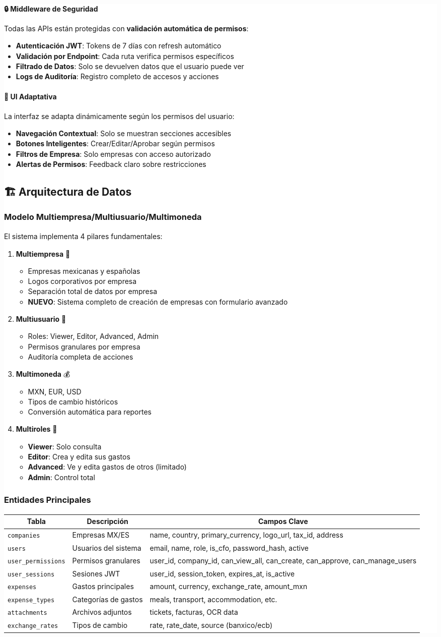 #### **🔒 Middleware de Seguridad**

Todas las APIs están protegidas con **validación automática de permisos**:

- **Autenticación JWT**: Tokens de 7 días con refresh automático
- **Validación por Endpoint**: Cada ruta verifica permisos específicos
- **Filtrado de Datos**: Solo se devuelven datos que el usuario puede ver
- **Logs de Auditoría**: Registro completo de accesos y acciones

#### **🎨 UI Adaptativa**

La interfaz se adapta dinámicamente según los permisos del usuario:

- **Navegación Contextual**: Solo se muestran secciones accesibles
- **Botones Inteligentes**: Crear/Editar/Aprobar según permisos
- **Filtros de Empresa**: Solo empresas con acceso autorizado
- **Alertas de Permisos**: Feedback claro sobre restricciones

## 🏗️ Arquitectura de Datos

### **Modelo Multiempresa/Multiusuario/Multimoneda**

El sistema implementa 4 pilares fundamentales:

1. **Multiempresa** 🏢
   - Empresas mexicanas y españolas
   - Logos corporativos por empresa
   - Separación total de datos por empresa
   - **NUEVO**: Sistema completo de creación de empresas con formulario avanzado

2. **Multiusuario** 👥  
   - Roles: Viewer, Editor, Advanced, Admin
   - Permisos granulares por empresa
   - Auditoría completa de acciones

3. **Multimoneda** 💰
   - MXN, EUR, USD
   - Tipos de cambio históricos
   - Conversión automática para reportes

4. **Multiroles** 🔐
   - **Viewer**: Solo consulta
   - **Editor**: Crea y edita sus gastos
   - **Advanced**: Ve y edita gastos de otros (limitado)
   - **Admin**: Control total

### **Entidades Principales**

| Tabla | Descripción | Campos Clave |
|-------|-------------|--------------|
| `companies` | Empresas MX/ES | name, country, primary_currency, logo_url, tax_id, address |
| `users` | Usuarios del sistema | email, name, role, is_cfo, password_hash, active |
| `user_permissions` | Permisos granulares | user_id, company_id, can_view_all, can_create, can_approve, can_manage_users |
| `user_sessions` | Sesiones JWT | user_id, session_token, expires_at, is_active |
| `expenses` | Gastos principales | amount, currency, exchange_rate, amount_mxn |
| `expense_types` | Categorías de gastos | meals, transport, accommodation, etc. |
| `attachments` | Archivos adjuntos | tickets, facturas, OCR data |
| `exchange_rates` | Tipos de cambio | rate, rate_date, source (banxico/ecb) |
